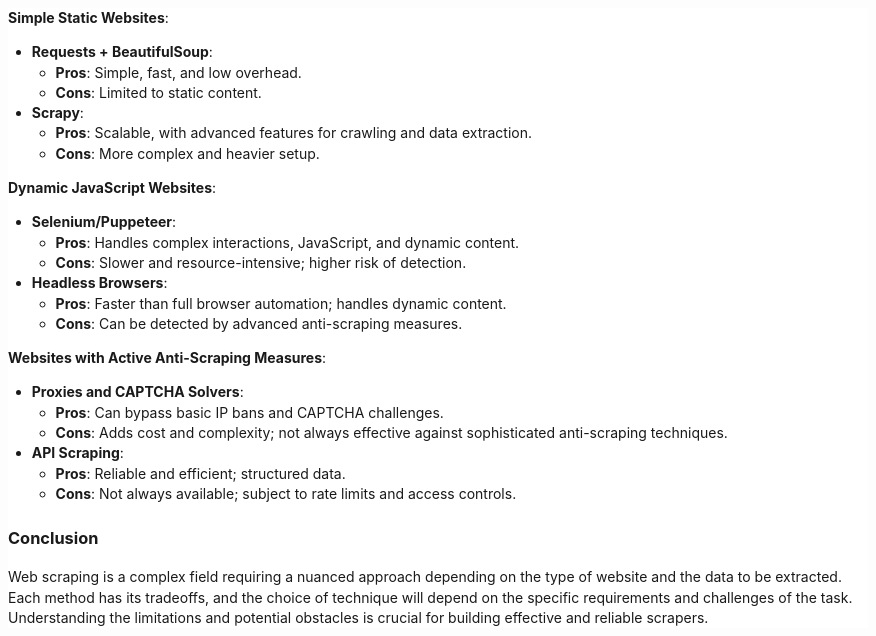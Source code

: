 **Simple Static Websites**:
- **Requests + BeautifulSoup**:
  - **Pros**: Simple, fast, and low overhead.
  - **Cons**: Limited to static content.
- **Scrapy**:
  - **Pros**: Scalable, with advanced features for crawling and data extraction.
  - **Cons**: More complex and heavier setup.

**Dynamic JavaScript Websites**:
- **Selenium/Puppeteer**:
  - **Pros**: Handles complex interactions, JavaScript, and dynamic content.
  - **Cons**: Slower and resource-intensive; higher risk of detection.
- **Headless Browsers**:
  - **Pros**: Faster than full browser automation; handles dynamic content.
  - **Cons**: Can be detected by advanced anti-scraping measures.

**Websites with Active Anti-Scraping Measures**:
- **Proxies and CAPTCHA Solvers**:
  - **Pros**: Can bypass basic IP bans and CAPTCHA challenges.
  - **Cons**: Adds cost and complexity; not always effective against sophisticated anti-scraping techniques.
- **API Scraping**:
  - **Pros**: Reliable and efficient; structured data.
  - **Cons**: Not always available; subject to rate limits and access controls.

### Conclusion

Web scraping is a complex field requiring a nuanced approach depending on the type of website and the data to be extracted. Each method has its tradeoffs, and the choice of technique will depend on the specific requirements and challenges of the task. Understanding the limitations and potential obstacles is crucial for building effective and reliable scrapers.
